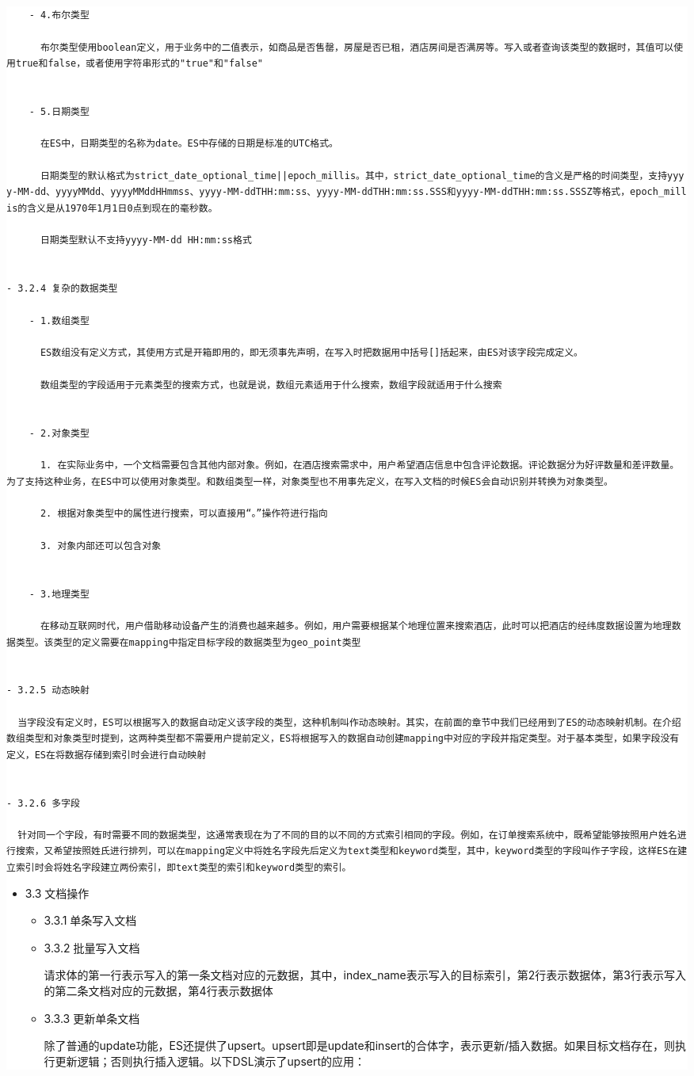 
		- 4.布尔类型

		  布尔类型使用boolean定义，用于业务中的二值表示，如商品是否售罄，房屋是否已租，酒店房间是否满房等。写入或者查询该类型的数据时，其值可以使用true和false，或者使用字符串形式的"true"和"false"
		  

		- 5.日期类型

		  在ES中，日期类型的名称为date。ES中存储的日期是标准的UTC格式。
		  
		  日期类型的默认格式为strict_date_optional_time||epoch_millis。其中，strict_date_optional_time的含义是严格的时间类型，支持yyyy-MM-dd、yyyyMMdd、yyyyMMddHHmmss、yyyy-MM-ddTHH:mm:ss、yyyy-MM-ddTHH:mm:ss.SSS和yyyy-MM-ddTHH:mm:ss.SSSZ等格式，epoch_millis的含义是从1970年1月1日0点到现在的毫秒数。
		  
		  日期类型默认不支持yyyy-MM-dd HH:mm:ss格式
		  

	- 3.2.4 复杂的数据类型

		- 1.数组类型

		  ES数组没有定义方式，其使用方式是开箱即用的，即无须事先声明，在写入时把数据用中括号[]括起来，由ES对该字段完成定义。
		  
		  数组类型的字段适用于元素类型的搜索方式，也就是说，数组元素适用于什么搜索，数组字段就适用于什么搜索
		  

		- 2.对象类型

		  1. 在实际业务中，一个文档需要包含其他内部对象。例如，在酒店搜索需求中，用户希望酒店信息中包含评论数据。评论数据分为好评数量和差评数量。为了支持这种业务，在ES中可以使用对象类型。和数组类型一样，对象类型也不用事先定义，在写入文档的时候ES会自动识别并转换为对象类型。
		  
		  2. 根据对象类型中的属性进行搜索，可以直接用“。”操作符进行指向
		  
		  3. 对象内部还可以包含对象
		  

		- 3.地理类型

		  在移动互联网时代，用户借助移动设备产生的消费也越来越多。例如，用户需要根据某个地理位置来搜索酒店，此时可以把酒店的经纬度数据设置为地理数据类型。该类型的定义需要在mapping中指定目标字段的数据类型为geo_point类型
		  

	- 3.2.5 动态映射

	  当字段没有定义时，ES可以根据写入的数据自动定义该字段的类型，这种机制叫作动态映射。其实，在前面的章节中我们已经用到了ES的动态映射机制。在介绍数组类型和对象类型时提到，这两种类型都不需要用户提前定义，ES将根据写入的数据自动创建mapping中对应的字段并指定类型。对于基本类型，如果字段没有定义，ES在将数据存储到索引时会进行自动映射
	  

	- 3.2.6 多字段

	  针对同一个字段，有时需要不同的数据类型，这通常表现在为了不同的目的以不同的方式索引相同的字段。例如，在订单搜索系统中，既希望能够按照用户姓名进行搜索，又希望按照姓氏进行排列，可以在mapping定义中将姓名字段先后定义为text类型和keyword类型，其中，keyword类型的字段叫作子字段，这样ES在建立索引时会将姓名字段建立两份索引，即text类型的索引和keyword类型的索引。
	  

- 3.3 文档操作

	- 3.3.1 单条写入文档
	- 3.3.2 批量写入文档

	  请求体的第一行表示写入的第一条文档对应的元数据，其中，index_name表示写入的目标索引，第2行表示数据体，第3行表示写入的第二条文档对应的元数据，第4行表示数据体
	  

	- 3.3.3 更新单条文档

	  除了普通的update功能，ES还提供了upsert。upsert即是update和insert的合体字，表示更新/插入数据。如果目标文档存在，则执行更新逻辑；否则执行插入逻辑。以下DSL演示了upsert的应用：
	  